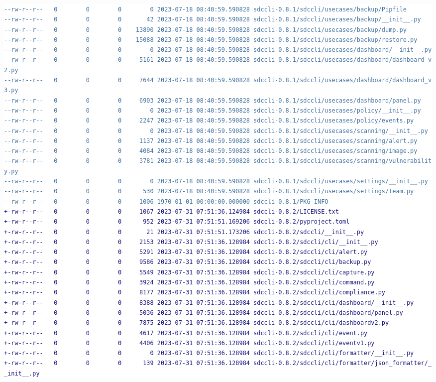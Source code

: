 ```diff
--rw-r--r--   0        0        0        0 2023-07-18 08:40:59.590828 sdccli-0.8.1/sdccli/usecases/backup/Pipfile
--rw-r--r--   0        0        0       42 2023-07-18 08:40:59.590828 sdccli-0.8.1/sdccli/usecases/backup/__init__.py
--rw-r--r--   0        0        0    13890 2023-07-18 08:40:59.590828 sdccli-0.8.1/sdccli/usecases/backup/dump.py
--rw-r--r--   0        0        0    15088 2023-07-18 08:40:59.590828 sdccli-0.8.1/sdccli/usecases/backup/restore.py
--rw-r--r--   0        0        0        0 2023-07-18 08:40:59.590828 sdccli-0.8.1/sdccli/usecases/dashboard/__init__.py
--rw-r--r--   0        0        0     5161 2023-07-18 08:40:59.590828 sdccli-0.8.1/sdccli/usecases/dashboard/dashboard_v2.py
--rw-r--r--   0        0        0     7644 2023-07-18 08:40:59.590828 sdccli-0.8.1/sdccli/usecases/dashboard/dashboard_v3.py
--rw-r--r--   0        0        0     6903 2023-07-18 08:40:59.590828 sdccli-0.8.1/sdccli/usecases/dashboard/panel.py
--rw-r--r--   0        0        0        0 2023-07-18 08:40:59.590828 sdccli-0.8.1/sdccli/usecases/policy/__init__.py
--rw-r--r--   0        0        0     2247 2023-07-18 08:40:59.590828 sdccli-0.8.1/sdccli/usecases/policy/events.py
--rw-r--r--   0        0        0        0 2023-07-18 08:40:59.590828 sdccli-0.8.1/sdccli/usecases/scanning/__init__.py
--rw-r--r--   0        0        0     1137 2023-07-18 08:40:59.590828 sdccli-0.8.1/sdccli/usecases/scanning/alert.py
--rw-r--r--   0        0        0     4084 2023-07-18 08:40:59.590828 sdccli-0.8.1/sdccli/usecases/scanning/image.py
--rw-r--r--   0        0        0     3781 2023-07-18 08:40:59.590828 sdccli-0.8.1/sdccli/usecases/scanning/vulnerability.py
--rw-r--r--   0        0        0        0 2023-07-18 08:40:59.590828 sdccli-0.8.1/sdccli/usecases/settings/__init__.py
--rw-r--r--   0        0        0      530 2023-07-18 08:40:59.590828 sdccli-0.8.1/sdccli/usecases/settings/team.py
--rw-r--r--   0        0        0     1006 1970-01-01 00:00:00.000000 sdccli-0.8.1/PKG-INFO
+-rw-r--r--   0        0        0     1067 2023-07-31 07:51:36.124984 sdccli-0.8.2/LICENSE.txt
+-rw-r--r--   0        0        0      952 2023-07-31 07:51:51.169206 sdccli-0.8.2/pyproject.toml
+-rw-r--r--   0        0        0       21 2023-07-31 07:51:51.173206 sdccli-0.8.2/sdccli/__init__.py
+-rw-r--r--   0        0        0     2153 2023-07-31 07:51:36.128984 sdccli-0.8.2/sdccli/cli/__init__.py
+-rw-r--r--   0        0        0     5291 2023-07-31 07:51:36.128984 sdccli-0.8.2/sdccli/cli/alert.py
+-rw-r--r--   0        0        0     9586 2023-07-31 07:51:36.128984 sdccli-0.8.2/sdccli/cli/backup.py
+-rw-r--r--   0        0        0     5549 2023-07-31 07:51:36.128984 sdccli-0.8.2/sdccli/cli/capture.py
+-rw-r--r--   0        0        0     3924 2023-07-31 07:51:36.128984 sdccli-0.8.2/sdccli/cli/command.py
+-rw-r--r--   0        0        0     8177 2023-07-31 07:51:36.128984 sdccli-0.8.2/sdccli/cli/compliance.py
+-rw-r--r--   0        0        0     8388 2023-07-31 07:51:36.128984 sdccli-0.8.2/sdccli/cli/dashboard/__init__.py
+-rw-r--r--   0        0        0     5036 2023-07-31 07:51:36.128984 sdccli-0.8.2/sdccli/cli/dashboard/panel.py
+-rw-r--r--   0        0        0     7875 2023-07-31 07:51:36.128984 sdccli-0.8.2/sdccli/cli/dashboardv2.py
+-rw-r--r--   0        0        0     4617 2023-07-31 07:51:36.128984 sdccli-0.8.2/sdccli/cli/event.py
+-rw-r--r--   0        0        0     4406 2023-07-31 07:51:36.128984 sdccli-0.8.2/sdccli/cli/eventv1.py
+-rw-r--r--   0        0        0        0 2023-07-31 07:51:36.128984 sdccli-0.8.2/sdccli/cli/formatter/__init__.py
+-rw-r--r--   0        0        0      139 2023-07-31 07:51:36.128984 sdccli-0.8.2/sdccli/cli/formatter/json_formatter/__init__.py
```